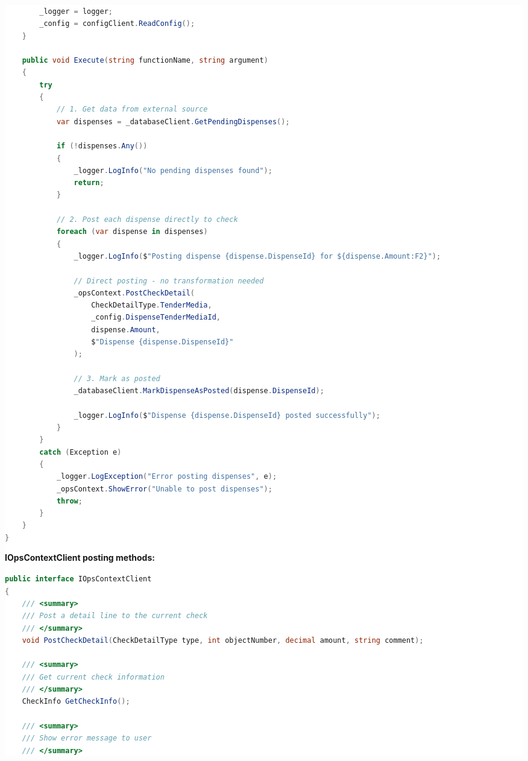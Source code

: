 ```csharp
        _logger = logger;
        _config = configClient.ReadConfig();
    }

    public void Execute(string functionName, string argument)
    {
        try
        {
            // 1. Get data from external source
            var dispenses = _databaseClient.GetPendingDispenses();

            if (!dispenses.Any())
            {
                _logger.LogInfo("No pending dispenses found");
                return;
            }

            // 2. Post each dispense directly to check
            foreach (var dispense in dispenses)
            {
                _logger.LogInfo($"Posting dispense {dispense.DispenseId} for ${dispense.Amount:F2}");

                // Direct posting - no transformation needed
                _opsContext.PostCheckDetail(
                    CheckDetailType.TenderMedia,
                    _config.DispenseTenderMediaId,
                    dispense.Amount,
                    $"Dispense {dispense.DispenseId}"
                );

                // 3. Mark as posted
                _databaseClient.MarkDispenseAsPosted(dispense.DispenseId);

                _logger.LogInfo($"Dispense {dispense.DispenseId} posted successfully");
            }
        }
        catch (Exception e)
        {
            _logger.LogException("Error posting dispenses", e);
            _opsContext.ShowError("Unable to post dispenses");
            throw;
        }
    }
}
```

**IOpsContextClient posting methods:**
```csharp
public interface IOpsContextClient
{
    /// <summary>
    /// Post a detail line to the current check
    /// </summary>
    void PostCheckDetail(CheckDetailType type, int objectNumber, decimal amount, string comment);

    /// <summary>
    /// Get current check information
    /// </summary>
    CheckInfo GetCheckInfo();

    /// <summary>
    /// Show error message to user
    /// </summary>
```